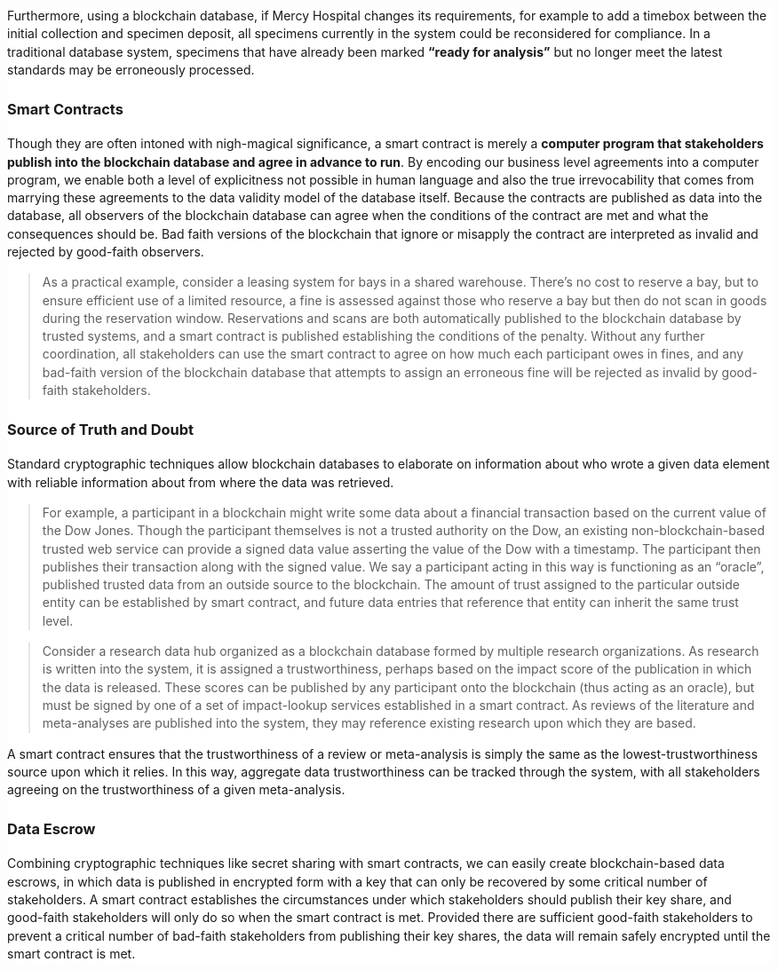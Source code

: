 Furthermore, using a blockchain database, if Mercy Hospital changes its requirements, for example to add a timebox between the initial collection and specimen deposit, all specimens currently in the system could be reconsidered for compliance.  In a traditional database system, specimens that have already been marked **“ready for analysis”** but no longer meet the latest standards may be erroneously processed.

### Smart Contracts

Though they are often intoned with nigh-magical significance, a smart contract is merely a **computer program that stakeholders publish into the blockchain database and agree in advance to run**.  By encoding our business level agreements into a computer program, we enable both a level of explicitness not possible in human language and also the true irrevocability that comes from marrying these agreements to the data validity model of the database itself.  Because the contracts are published as data into the database, all observers of the blockchain database can agree when the conditions of the contract are met and what the consequences should be.  Bad faith versions of the blockchain that ignore or misapply the contract are interpreted as invalid and rejected by good-faith observers.

> As a practical example, consider a leasing system for bays in a shared warehouse.  There’s no cost to reserve a bay, but to ensure efficient use of a limited resource, a fine is assessed against those who reserve a bay but then do not scan in goods during the reservation window.  Reservations and scans are both automatically published to the blockchain database by trusted systems, and a smart contract is published establishing the conditions of the penalty.  Without any further coordination, all stakeholders can use the smart contract to agree on how much each participant owes in fines, and any bad-faith version of the blockchain database that attempts to assign an erroneous fine will be rejected as invalid by good-faith stakeholders.

### Source of Truth and Doubt
Standard cryptographic techniques allow blockchain databases to elaborate on information about who wrote a given data element with reliable information about from where the data was retrieved.  

> For example, a participant in a blockchain might write some data about a financial transaction based on the current value of the Dow Jones.  Though the participant themselves is not a trusted authority on the Dow, an existing non-blockchain-based trusted web service can provide a signed data value asserting the value of the Dow with a timestamp.  The participant then publishes their transaction along with the signed value.  We say a participant acting in this way is functioning as an “oracle”, published trusted data from an outside source to the blockchain.  The amount of trust assigned to the particular outside entity can be established by smart contract, and future data entries that reference that entity can inherit the same trust level.

> Consider a research data hub organized as a blockchain database formed by multiple research organizations.  As research is written into the system, it is assigned a trustworthiness, perhaps based on the impact score of the publication in which the data is released.  These scores can be published by any participant onto the blockchain (thus acting as an oracle), but must be signed by one of a set of impact-lookup services established in a smart contract.  As reviews of the literature and meta-analyses are published into the system, they may reference existing research upon which they are based.  

A smart contract ensures that the trustworthiness of a review or meta-analysis is simply the same as the lowest-trustworthiness source upon which it relies.  In this way, aggregate data trustworthiness can be tracked through the system, with all stakeholders agreeing on the trustworthiness of a given meta-analysis.

### Data Escrow
Combining cryptographic techniques like secret sharing with smart contracts, we can easily create blockchain-based data escrows, in which data is published in encrypted form with a key that can only be recovered by some critical number of stakeholders.  A smart contract establishes the circumstances under which stakeholders should publish their key share, and good-faith stakeholders will only do so when the smart contract is met.  Provided there are sufficient good-faith stakeholders to prevent a critical number of bad-faith stakeholders from publishing their key shares, the data will remain safely encrypted until the smart contract is met.
